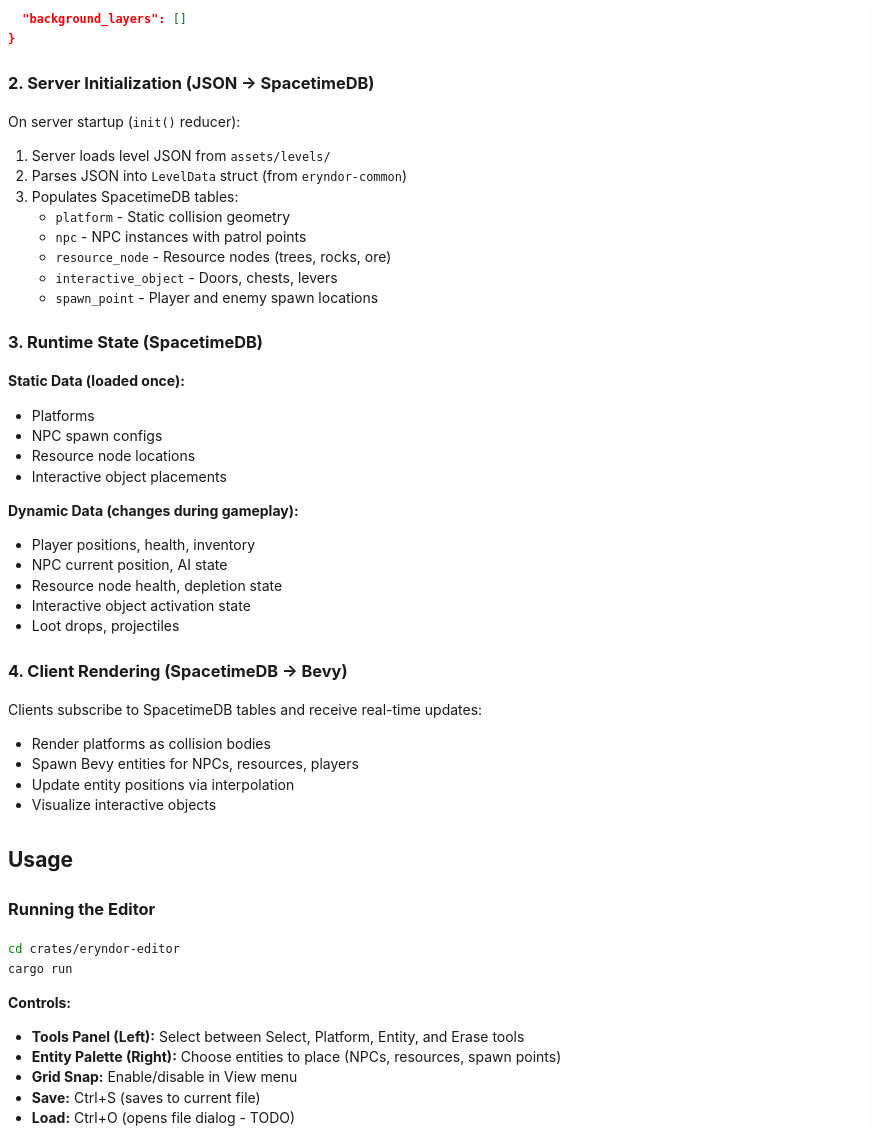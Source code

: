 ```json
  "background_layers": []
}
```

### 2. Server Initialization (JSON → SpacetimeDB)

On server startup (`init()` reducer):
1. Server loads level JSON from `assets/levels/`
2. Parses JSON into `LevelData` struct (from `eryndor-common`)
3. Populates SpacetimeDB tables:
   - `platform` - Static collision geometry
   - `npc` - NPC instances with patrol points
   - `resource_node` - Resource nodes (trees, rocks, ore)
   - `interactive_object` - Doors, chests, levers
   - `spawn_point` - Player and enemy spawn locations

### 3. Runtime State (SpacetimeDB)

**Static Data (loaded once):**
- Platforms
- NPC spawn configs
- Resource node locations
- Interactive object placements

**Dynamic Data (changes during gameplay):**
- Player positions, health, inventory
- NPC current position, AI state
- Resource node health, depletion state
- Interactive object activation state
- Loot drops, projectiles

### 4. Client Rendering (SpacetimeDB → Bevy)

Clients subscribe to SpacetimeDB tables and receive real-time updates:
- Render platforms as collision bodies
- Spawn Bevy entities for NPCs, resources, players
- Update entity positions via interpolation
- Visualize interactive objects

## Usage

### Running the Editor

```bash
cd crates/eryndor-editor
cargo run
```

**Controls:**
- **Tools Panel (Left):** Select between Select, Platform, Entity, and Erase tools
- **Entity Palette (Right):** Choose entities to place (NPCs, resources, spawn points)
- **Grid Snap:** Enable/disable in View menu
- **Save:** Ctrl+S (saves to current file)
- **Load:** Ctrl+O (opens file dialog - TODO)
